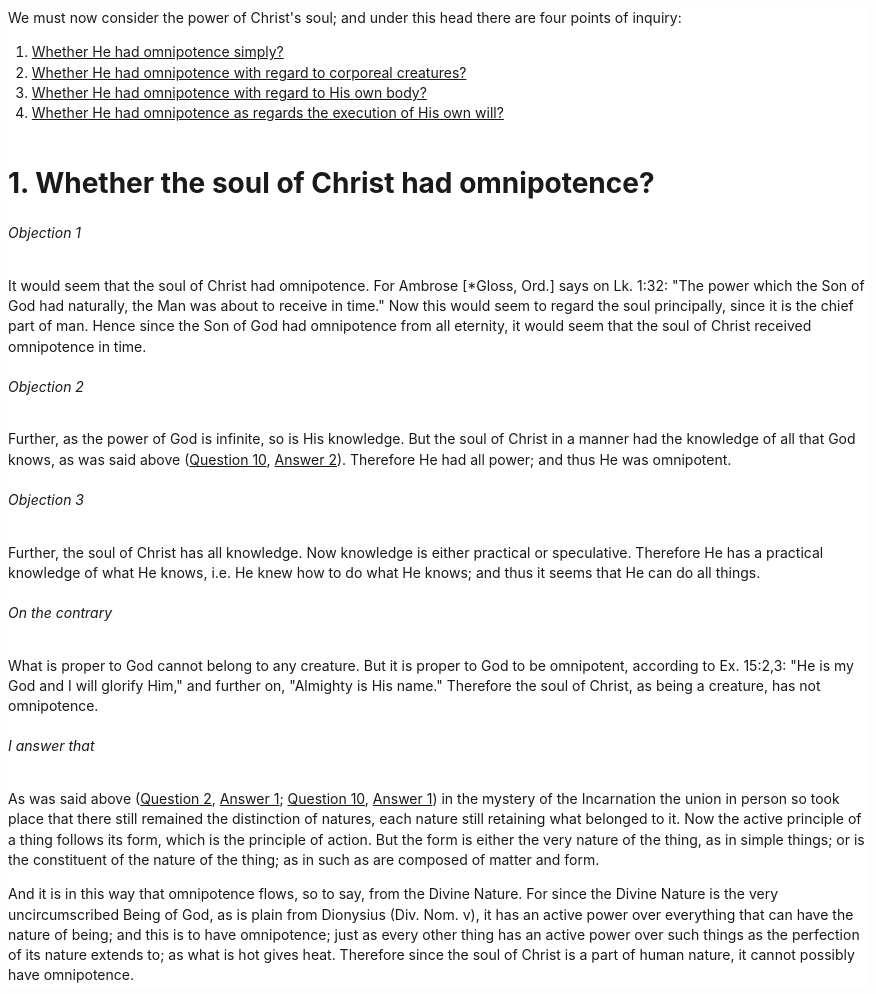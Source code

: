 We must now consider the power of Christ's soul; and under this head there are four points of inquiry:  

1. [ Whether He had omnipotence simply?](#1.%20Whether%20the%20soul%20of%20Christ%20had%20omnipotence?)
2. [ Whether He had omnipotence with regard to corporeal creatures?](#2.%20Whether%20the%20soul%20of%20Christ%20had%20omnipotence%20with%20regard%20to%20the%20transmutation%20of%20creatures?)
3. [ Whether He had omnipotence with regard to His own body?](#3.%20Whether%20the%20soul%20of%20Christ%20had%20omnipotence%20with%20regard%20to%20His%20own%20body?)
4. [ Whether He had omnipotence as regards the execution of His own will?](#4.%20Whether%20the%20soul%20of%20Christ%20had%20omnipotence%20as%20regards%20the%20execution%20of%20His%20will?)



# 1. Whether the soul of Christ had omnipotence? 

###### Objection 1
It would seem that the soul of Christ had omnipotence. For Ambrose \[\*Gloss, Ord.\] says on Lk. 1:32: "The power which the Son of God had naturally, the Man was about to receive in time." Now this would seem to regard the soul principally, since it is the chief part of man. Hence since the Son of God had omnipotence from all eternity, it would seem that the soul of Christ received omnipotence in time.

###### Objection 2
Further, as the power of God is infinite, so is His knowledge. But the soul of Christ in a manner had the knowledge of all that God knows, as was said above ([Question 10](10.%20Beatific%20Knowledge%20of%20Christ's%20Soul.md), [Answer 2](10.%20Beatific%20Knowledge%20of%20Christ's%20Soul.md#2.%20Whether%20the%20Son%20of%20God%20knew%20all%20things%20in%20the%20Word?%20)). Therefore He had all power; and thus He was omnipotent.  

###### Objection 3
Further, the soul of Christ has all knowledge. Now knowledge is either practical or speculative. Therefore He has a practical knowledge of what He knows, i.e. He knew how to do what He knows; and thus it seems that He can do all things.  

###### On the contrary
What is proper to God cannot belong to any creature. But it is proper to God to be omnipotent, according to Ex. 15:2,3: "He is my God and I will glorify Him," and further on, "Almighty is His name." Therefore the soul of Christ, as being a creature, has not omnipotence.  

###### I answer that
As was said above ([Question 2](../1-3.%20General/2.%20Mode%20of%20Union%20of%20the%20Word%20Incarnate.md), [Answer 1](../1-3.%20General/2.%20Mode%20of%20Union%20of%20the%20Word%20Incarnate.md#1.%20Whether%20the%20Union%20of%20the%20Incarnate%20Word%20took%20place%20in%20the%20nature?%20); [Question 10](10.%20Beatific%20Knowledge%20of%20Christ's%20Soul.md), [Answer 1](10.%20Beatific%20Knowledge%20of%20Christ's%20Soul.md#1.%20Whether%20the%20soul%20of%20Christ%20comprehended%20the%20Word%20or%20the%20Divine%20Essence?%20)) in the mystery of the Incarnation the union in person so took place that there still remained the distinction of natures, each nature still retaining what belonged to it. Now the active principle of a thing follows its form, which is the principle of action. But the form is either the very nature of the thing, as in simple things; or is the constituent of the nature of the thing; as in such as are composed of matter and form.  

And it is in this way that omnipotence flows, so to say, from the Divine Nature. For since the Divine Nature is the very uncircumscribed Being of God, as is plain from Dionysius (Div. Nom. v), it has an active power over everything that can have the nature of being; and this is to have omnipotence; just as every other thing has an active power over such things as the perfection of its nature extends to; as what is hot gives heat. Therefore since the soul of Christ is a part of human nature, it cannot possibly have omnipotence.  
